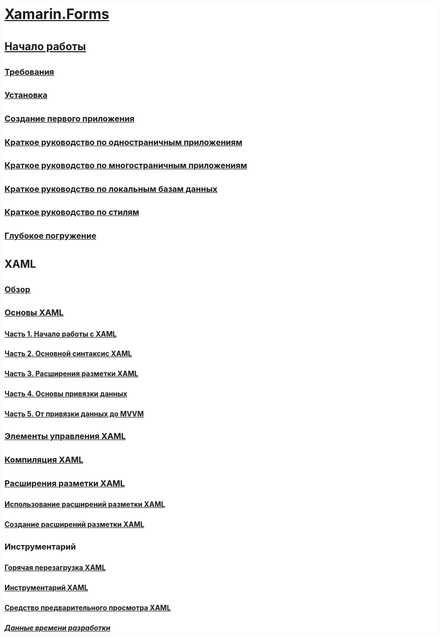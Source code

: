 # [Xamarin.Forms](index.yml)
## [Начало работы](~/get-started/index.yml)
### [Требования](~/get-started/requirements.md)
### [Установка](~/get-started/installation/index.md)
### [Создание первого приложения](~/get-started/first-app/index.md)
### [Краткое руководство по одностраничным приложениям](~/get-started/quickstarts/single-page.md)
### [Краткое руководство по многостраничным приложениям](~/get-started/quickstarts/multi-page.md)
### [Краткое руководство по локальным базам данных](~/get-started/quickstarts/database.md)
### [Краткое руководство по стилям](~/get-started/quickstarts/styling.md)
### [Глубокое погружение](~/get-started/quickstarts/deepdive.md)
## XAML
### [Обзор](xaml/index.yml)
### [Основы XAML](xaml/xaml-basics/index.md)
#### [Часть 1. Начало работы с XAML](xaml/xaml-basics/get-started-with-xaml.md)
#### [Часть 2. Основной синтаксис XAML](xaml/xaml-basics/essential-xaml-syntax.md)
#### [Часть 3. Расширения разметки XAML](xaml/xaml-basics/xaml-markup-extensions.md)
#### [Часть 4. Основы привязки данных](xaml/xaml-basics/data-binding-basics.md)
#### [Часть 5. От привязки данных до MVVM](xaml/xaml-basics/data-bindings-to-mvvm.md)
### [Элементы управления XAML](xaml/xaml-controls.md)
### [Компиляция XAML](xaml/xamlc.md)
### [Расширения разметки XAML](xaml/markup-extensions/index.md)
#### [Использование расширений разметки XAML](xaml/markup-extensions/consuming.md)
#### [Создание расширений разметки XAML](xaml/markup-extensions/creating.md)
### Инструментарий
#### [Горячая перезагрузка XAML](xaml/hot-reload.md)
#### [Инструментарий XAML](xaml/toolbox.md)
#### [Средство предварительного просмотра XAML](xaml/xaml-previewer/index.md)
##### [Данные времени разработки](xaml/xaml-previewer/design-time-data.md)